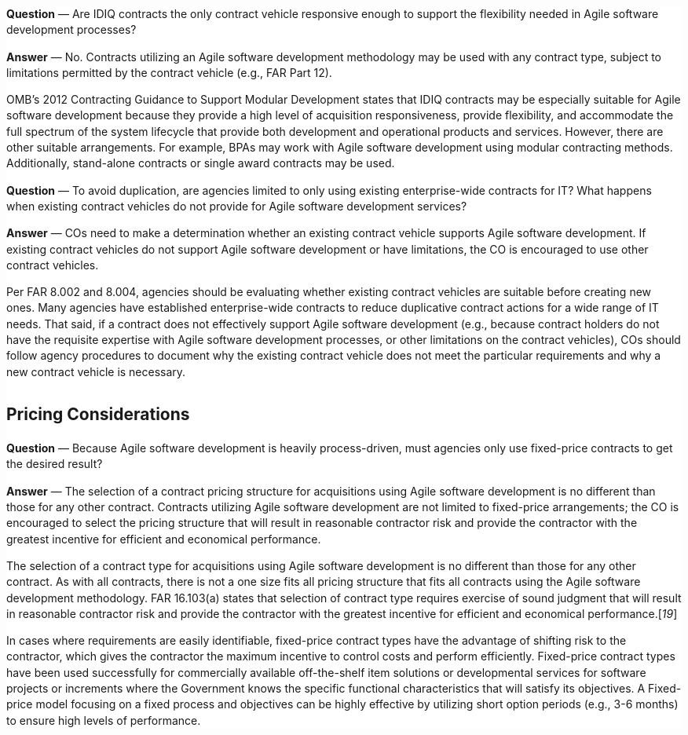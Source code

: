 **Question** — Are IDIQ contracts the only contract vehicle responsive enough to support the flexibility needed in Agile software development processes?

**Answer** — No.  Contracts utilizing an Agile software development methodology may be used with any contract type, subject to limitations permitted by the contract vehicle (e.g., FAR Part 12). 

OMB’s 2012 Contracting Guidance to Support Modular Development states that IDIQ contracts may be especially suitable for Agile software development because they provide a high level of acquisition responsiveness, provide flexibility, and accommodate the full spectrum of the system lifecycle that provide both development and operational products and services.  However, there are other suitable arrangements.  For example, BPAs may work with Agile software development using modular contracting methods.  Additionally, stand-alone contracts or single award contracts may be used.  

**Question** — To avoid duplication, are agencies limited to only using existing enterprise-wide contracts for IT?  What happens when existing contract vehicles do not provide for Agile software development services?

**Answer** — COs need to make a determination whether an existing contract vehicle supports Agile software development.  If existing contract vehicles do not support Agile software development or have limitations, the CO is encouraged to use other contract vehicles.

Per FAR 8.002 and 8.004, agencies should be evaluating whether existing contract vehicles are suitable before creating new ones.  Many agencies have established enterprise-wide contracts to reduce duplicative contract actions for a wide range of IT needs.  That said, if a contract does not effectively support Agile software development (e.g., because contract holders do not have the requisite expertise with Agile software development processes, or other limitations on the contract vehicles), COs should follow agency procedures to document why the existing contract vehicle does not meet the particular requirements and why a new contract vehicle is necessary. 

## Pricing Considerations

**Question** — Because Agile software development is heavily process-driven, must agencies only use fixed-price contracts to get the desired result?

**Answer** — The selection of a contract pricing structure for acquisitions using Agile software development is no different than those for any other contract.  Contracts utilizing Agile software development are not limited to fixed-price arrangements; the CO is encouraged to select the pricing structure that will result in reasonable contractor risk and provide the contractor with the greatest incentive for efficient and economical performance.

The selection of a contract type for acquisitions using Agile software development is no different than those for any other contract.  As with all contracts, there is not a one size fits all pricing structure that fits all contracts using the Agile software development methodology.  FAR 16.103(a) states that selection of contract type requires exercise of sound judgment that will result in reasonable contractor risk and provide the contractor with the greatest incentive for efficient and economical performance.[*19*]

In cases where requirements are easily identifiable, fixed-price contract types have the advantage of shifting risk to the contractor, which gives the contractor the maximum incentive to control costs and perform efficiently.  Fixed-price contract types have been used successfully for commercially available off-the-shelf item solutions or developmental services for software projects or increments where the Government knows the specific functional characteristics that will satisfy its objectives.   A Fixed-price model focusing on a fixed process and objectives can be highly effective by utilizing short option periods (e.g., 3-6 months) to ensure high levels of performance. 
